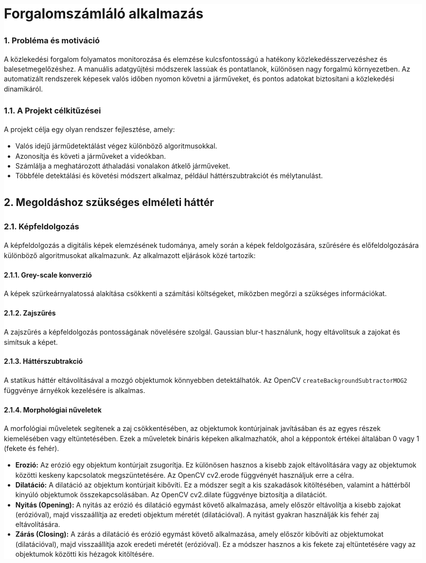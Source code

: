# Forgalomszámláló alkalmazás 

### 1. Probléma és motiváció
A közlekedési forgalom folyamatos monitorozása és elemzése kulcsfontosságú a hatékony közlekedésszervezéshez és balesetmegelőzéshez. A manuális adatgyűjtési módszerek lassúak és pontatlanok, különösen nagy forgalmú környezetben. Az automatizált rendszerek képesek valós időben nyomon követni a járműveket, és pontos adatokat biztosítani a közlekedési dinamikáról.

### 1.1. A Projekt célkitűzései
A projekt célja egy olyan rendszer fejlesztése, amely:
- Valós idejű járműdetektálást végez különböző algoritmusokkal.
- Azonosítja és követi a járműveket a videókban.
- Számlálja a meghatározott áthaladási vonalakon átkelő járműveket.
- Többféle detektálási és követési módszert alkalmaz, például háttérszubtrakciót és mélytanulást.

## 2. Megoldáshoz szükséges elméleti háttér

### 2.1. Képfeldolgozás
A képfeldolgozás a digitális képek elemzésének tudománya, amely során a képek feldolgozására, szűrésére és előfeldolgozására különböző algoritmusokat alkalmazunk. Az alkalmazott eljárások közé tartozik:

#### 2.1.1. Grey-scale konverzió
A képek szürkeárnyalatossá alakítása csökkenti a számítási költségeket, miközben megőrzi a szükséges információkat.

#### 2.1.2. Zajszűrés
A zajszűrés a képfeldolgozás pontosságának növelésére szolgál. Gaussian blur-t használunk, hogy eltávolítsuk a zajokat és simítsuk a képet.

#### 2.1.3. Háttérszubtrakció
A statikus háttér eltávolításával a mozgó objektumok könnyebben detektálhatók. Az OpenCV `createBackgroundSubtractorMOG2` függvénye árnyékok kezelésére is alkalmas.

#### 2.1.4. Morphológiai nűveletek
A morfológiai műveletek segítenek a zaj csökkentésében, az objektumok kontúrjainak javításában és az egyes részek kiemelésében vagy eltüntetésében. Ezek a műveletek bináris képeken alkalmazhatók, ahol a képpontok értékei általában 0 vagy 1 (fekete és fehér).
- **Erozió:** Az erózió egy objektum kontúrjait zsugorítja. Ez különösen hasznos a kisebb zajok eltávolítására vagy az objektumok közötti keskeny kapcsolatok megszüntetésére. Az OpenCV cv2.erode függvényét használjuk erre a célra.
- **Dilatáció:** A dilatáció az objektum kontúrjait kibővíti. Ez a módszer segít a kis szakadások kitöltésében, valamint a háttérből kinyúló objektumok összekapcsolásában. Az OpenCV cv2.dilate függvénye biztosítja a dilatációt.
- **Nyitás (Opening):** A nyitás az erózió és dilatáció egymást követő alkalmazása, amely először eltávolítja a kisebb zajokat (erózióval), majd visszaállítja az eredeti objektum méretét (dilatációval). A nyitást gyakran használják kis fehér zaj eltávolítására.
- **Zárás (Closing):** A zárás a dilatáció és erózió egymást követő alkalmazása, amely először kibővíti az objektumokat (dilatációval), majd visszaállítja azok eredeti méretét (erózióval). Ez a módszer hasznos a kis fekete zaj eltüntetésére vagy az objektumok közötti kis hézagok kitöltésére.
